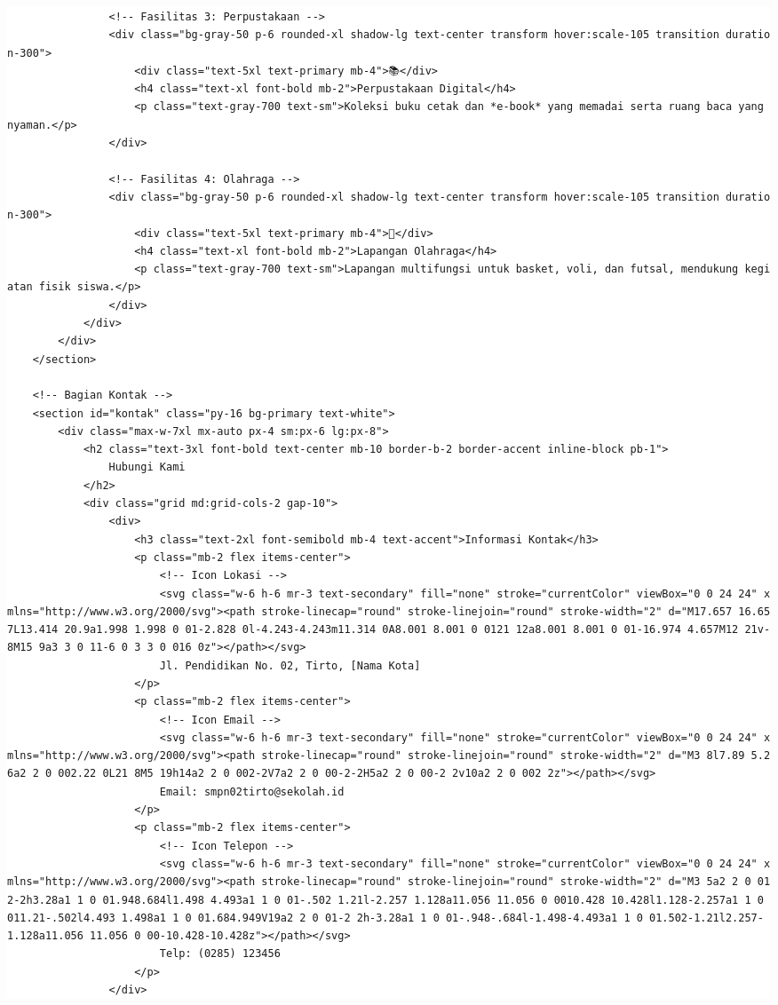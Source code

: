                     <!-- Fasilitas 3: Perpustakaan -->
                    <div class="bg-gray-50 p-6 rounded-xl shadow-lg text-center transform hover:scale-105 transition duration-300">
                        <div class="text-5xl text-primary mb-4">📚</div>
                        <h4 class="text-xl font-bold mb-2">Perpustakaan Digital</h4>
                        <p class="text-gray-700 text-sm">Koleksi buku cetak dan *e-book* yang memadai serta ruang baca yang nyaman.</p>
                    </div>

                    <!-- Fasilitas 4: Olahraga -->
                    <div class="bg-gray-50 p-6 rounded-xl shadow-lg text-center transform hover:scale-105 transition duration-300">
                        <div class="text-5xl text-primary mb-4">🏀</div>
                        <h4 class="text-xl font-bold mb-2">Lapangan Olahraga</h4>
                        <p class="text-gray-700 text-sm">Lapangan multifungsi untuk basket, voli, dan futsal, mendukung kegiatan fisik siswa.</p>
                    </div>
                </div>
            </div>
        </section>

        <!-- Bagian Kontak -->
        <section id="kontak" class="py-16 bg-primary text-white">
            <div class="max-w-7xl mx-auto px-4 sm:px-6 lg:px-8">
                <h2 class="text-3xl font-bold text-center mb-10 border-b-2 border-accent inline-block pb-1">
                    Hubungi Kami
                </h2>
                <div class="grid md:grid-cols-2 gap-10">
                    <div>
                        <h3 class="text-2xl font-semibold mb-4 text-accent">Informasi Kontak</h3>
                        <p class="mb-2 flex items-center">
                            <!-- Icon Lokasi -->
                            <svg class="w-6 h-6 mr-3 text-secondary" fill="none" stroke="currentColor" viewBox="0 0 24 24" xmlns="http://www.w3.org/2000/svg"><path stroke-linecap="round" stroke-linejoin="round" stroke-width="2" d="M17.657 16.657L13.414 20.9a1.998 1.998 0 01-2.828 0l-4.243-4.243m11.314 0A8.001 8.001 0 0121 12a8.001 8.001 0 01-16.974 4.657M12 21v-8M15 9a3 3 0 11-6 0 3 3 0 016 0z"></path></svg>
                            Jl. Pendidikan No. 02, Tirto, [Nama Kota]
                        </p>
                        <p class="mb-2 flex items-center">
                            <!-- Icon Email -->
                            <svg class="w-6 h-6 mr-3 text-secondary" fill="none" stroke="currentColor" viewBox="0 0 24 24" xmlns="http://www.w3.org/2000/svg"><path stroke-linecap="round" stroke-linejoin="round" stroke-width="2" d="M3 8l7.89 5.26a2 2 0 002.22 0L21 8M5 19h14a2 2 0 002-2V7a2 2 0 00-2-2H5a2 2 0 00-2 2v10a2 2 0 002 2z"></path></svg>
                            Email: smpn02tirto@sekolah.id
                        </p>
                        <p class="mb-2 flex items-center">
                            <!-- Icon Telepon -->
                            <svg class="w-6 h-6 mr-3 text-secondary" fill="none" stroke="currentColor" viewBox="0 0 24 24" xmlns="http://www.w3.org/2000/svg"><path stroke-linecap="round" stroke-linejoin="round" stroke-width="2" d="M3 5a2 2 0 012-2h3.28a1 1 0 01.948.684l1.498 4.493a1 1 0 01-.502 1.21l-2.257 1.128a11.056 11.056 0 0010.428 10.428l1.128-2.257a1 1 0 011.21-.502l4.493 1.498a1 1 0 01.684.949V19a2 2 0 01-2 2h-3.28a1 1 0 01-.948-.684l-1.498-4.493a1 1 0 01.502-1.21l2.257-1.128a11.056 11.056 0 00-10.428-10.428z"></path></svg>
                            Telp: (0285) 123456
                        </p>
                    </div>
                    